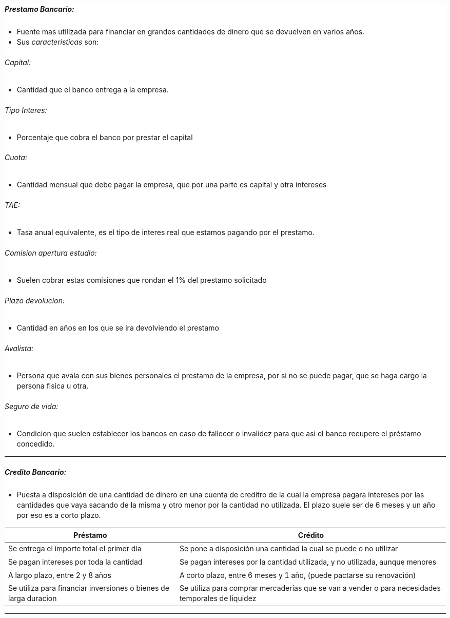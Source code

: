 

##### Prestamo Bancario:

- Fuente mas utilizada para financiar en grandes cantidades de dinero que se devuelven en varios años. 
- Sus *caracteristicas* son:

###### Capital:

- Cantidad que el banco entrega a la empresa.

###### Tipo Interes: 

- Porcentaje que cobra el banco por prestar el capital

###### Cuota:

- Cantidad mensual que debe pagar la empresa, que por una parte es capital y otra intereses

###### TAE:

- Tasa anual equivalente, es el tipo de interes real que estamos pagando por el prestamo.

###### Comision apertura estudio:

- Suelen cobrar estas comisiones que rondan el 1% del prestamo solicitado

###### Plazo devolucion:

- Cantidad en años en los que se ira devolviendo el prestamo

###### Avalista:

- Persona que avala con sus bienes personales el prestamo de la empresa, por si no se puede pagar, que se haga cargo la persona fisica u otra.

###### Seguro de vida:

-  Condicion que suelen establecer los bancos en caso de fallecer o invalidez para que asi el banco recupere el préstamo concedido.


---
##### Credito Bancario: 

- Puesta a disposición de una cantidad de dinero en una cuenta de creditro de la cual la empresa pagara intereses por las cantidades que vaya sacando de la misma y otro menor por la cantidad no utilizada. El plazo suele ser de 6 meses y un año por eso es a corto plazo.


| Préstamo | Crédito |
| ---- | ---- |
| Se entrega el importe total el primer día | Se pone a disposición una cantidad la cual se puede o no utilizar |
| Se pagan intereses por toda la cantidad | Se pagan intereses por la cantidad utilizada, y no utilizada, aunque menores |
| A largo plazo, entre 2 y 8 años | A corto plazo, entre 6 meses y 1 año, (puede pactarse su renovación) |
| Se utiliza para financiar inversiones o bienes de larga duracion | Se utiliza para comprar mercaderías que se van a vender o para necesidades temporales de liquidez |

---